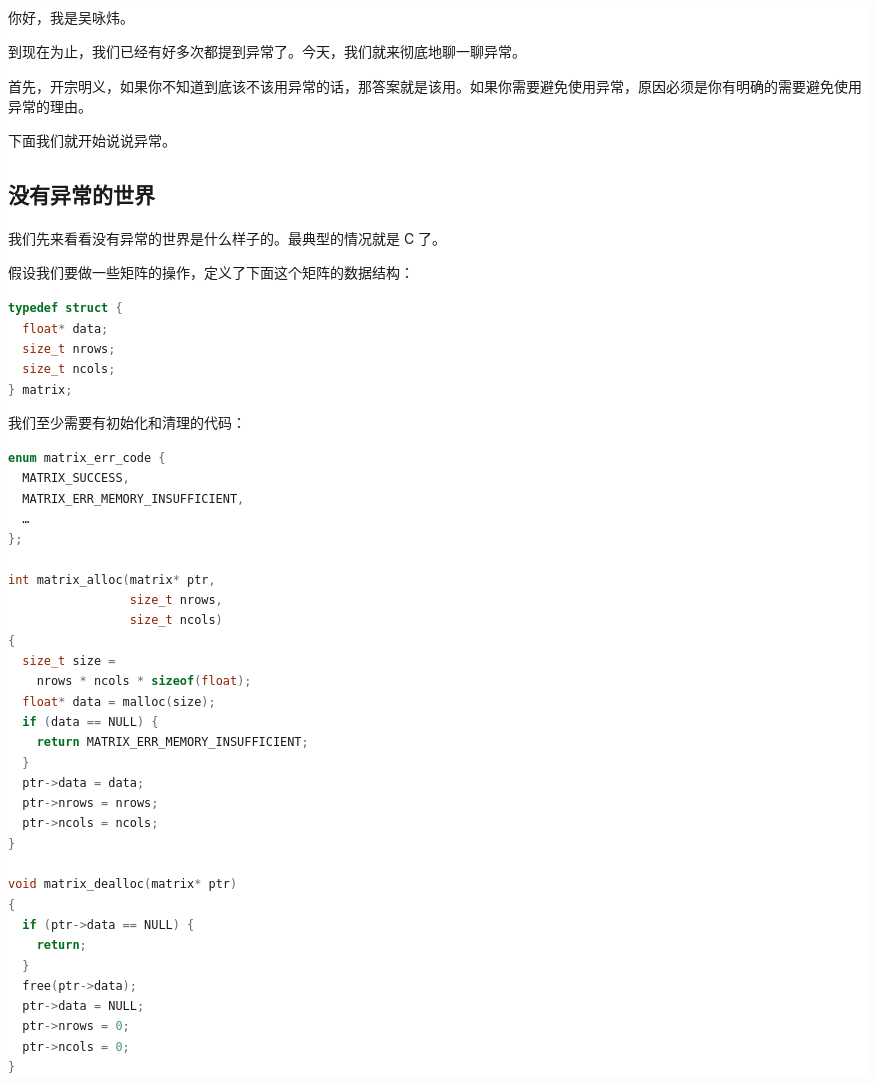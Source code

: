 你好，我是吴咏炜。

到现在为止，我们已经有好多次都提到异常了。今天，我们就来彻底地聊一聊异常。

首先，开宗明义，如果你不知道到底该不该用异常的话，那答案就是该用。如果你需要避免使用异常，原因必须是你有明确的需要避免使用异常的理由。

下面我们就开始说说异常。

## 没有异常的世界

我们先来看看没有异常的世界是什么样子的。最典型的情况就是 C 了。

假设我们要做一些矩阵的操作，定义了下面这个矩阵的数据结构：

```c
typedef struct {
  float* data;
  size_t nrows;
  size_t ncols;
} matrix;
```

我们至少需要有初始化和清理的代码：

```c
enum matrix_err_code {
  MATRIX_SUCCESS,
  MATRIX_ERR_MEMORY_INSUFFICIENT,
  …
};

int matrix_alloc(matrix* ptr,
                 size_t nrows,
                 size_t ncols)
{
  size_t size =
    nrows * ncols * sizeof(float);
  float* data = malloc(size);
  if (data == NULL) {
    return MATRIX_ERR_MEMORY_INSUFFICIENT;
  }
  ptr->data = data;
  ptr->nrows = nrows;
  ptr->ncols = ncols;
}

void matrix_dealloc(matrix* ptr)
{
  if (ptr->data == NULL) {
    return;
  }
  free(ptr->data);
  ptr->data = NULL;
  ptr->nrows = 0;
  ptr->ncols = 0;
}
```
